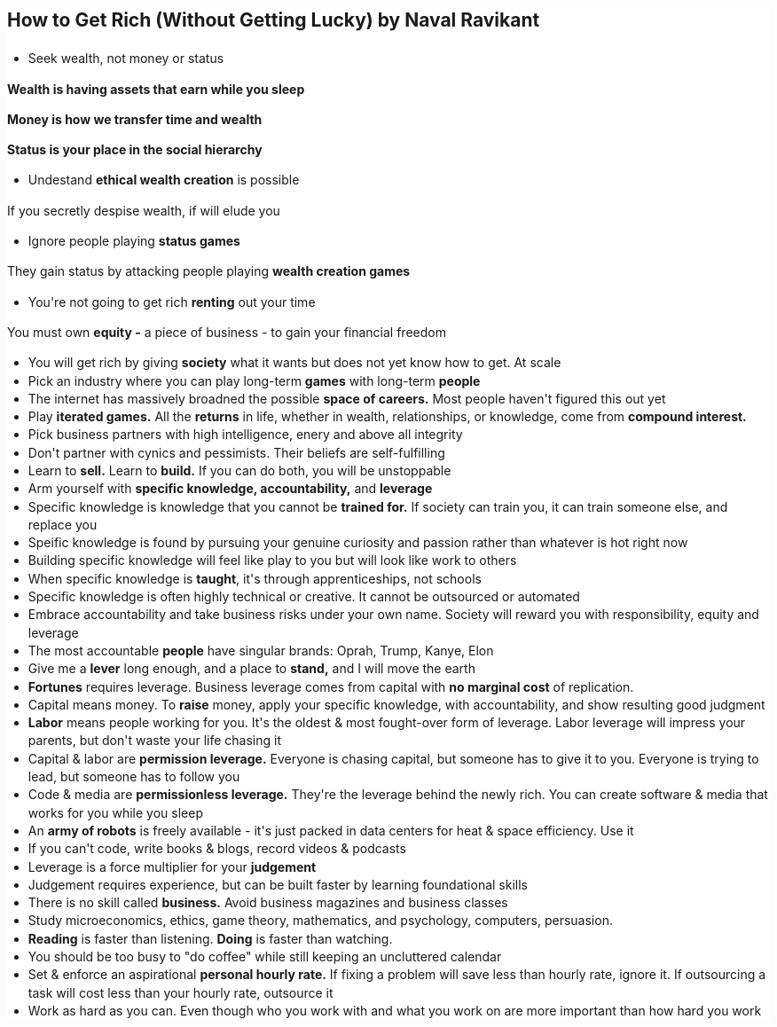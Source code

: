 ## How to Get Rich (Without Getting Lucky) by Naval Ravikant

- Seek wealth, not money or status

**Wealth is having assets that earn while you sleep**

**Money is how we transfer time and wealth**

**Status is your place in the social hierarchy**

- Undestand **ethical wealth creation** is possible

If you secretly despise wealth, if will elude you

- Ignore people playing **status games**

They gain status by attacking people playing **wealth creation games**

- You're not going to get rich **renting** out your time

You must own **equity -** a piece of business - to gain your financial freedom

- You will get rich by giving **society** what it wants but does not yet know how to get. At scale
- Pick an industry where you can play long-term **games** with long-term **people**
- The internet has massively broadned the possible **space of careers.** Most people haven't figured this out yet
- Play **iterated games.** All the **returns** in life, whether in wealth, relationships, or knowledge, come from **compound interest.**
- Pick business partners with high intelligence, enery and above all integrity
- Don't partner with cynics and pessimists. Their beliefs are self-fulfilling
- Learn to **sell.** Learn to **build.** If you can do both, you will be unstoppable
- Arm yourself with **specific knowledge, accountability,** and **leverage**
- Specific knowledge is knowledge that you cannot be **trained for.** If society can train you, it can train someone else, and replace you
- Speific knowledge is found by pursuing your genuine curiosity and passion rather than whatever is hot right now
- Building specific knowledge will feel like play to you but will look like work to others
- When specific knowledge is **taught**, it's through apprenticeships, not schools
- Specific knowledge is often highly technical or creative. It cannot be outsourced or automated
- Embrace accountability and take business risks under your own name. Society will reward you with responsibility, equity and leverage
- The most accountable **people** have singular brands: Oprah, Trump, Kanye, Elon
- Give me a **lever** long enough, and a place to **stand,** and I will move the earth
- **Fortunes** requires leverage. Business leverage comes from capital with **no marginal cost** of replication.
- Capital means money. To **raise** money, apply your specific knowledge, with accountability, and show resulting good judgment
- **Labor** means people working for you. It's the oldest & most fought-over form of leverage. Labor leverage will impress your parents, but don't waste your life chasing it
- Capital & labor are **permission leverage.** Everyone is chasing capital, but someone has to give it to you. Everyone is trying to lead, but someone has to follow you
- Code & media are **permissionless leverage.** They're the leverage behind the newly rich. You can create software & media that works for you while you sleep
- An **army of robots** is freely available - it's just packed in data centers for heat & space efficiency. Use it
- If you can't code, write books & blogs, record videos & podcasts
- Leverage is a force multiplier for your **judgement**
- Judgement requires experience, but can be built faster by learning foundational skills
- There is no skill called **business.** Avoid business magazines and business classes
- Study microeconomics, ethics, game theory, mathematics, and psychology, computers, persuasion.
- **Reading** is faster than listening. **Doing** is faster than watching.
- You should be too busy to "do coffee" while still keeping an uncluttered calendar
- Set & enforce an aspirational **personal hourly rate.** If fixing a problem will save less than hourly rate, ignore it. If outsourcing a task will cost less than your hourly rate, outsource it
- Work as hard as you can. Even though who you work with and what you work on are more important than how hard you work